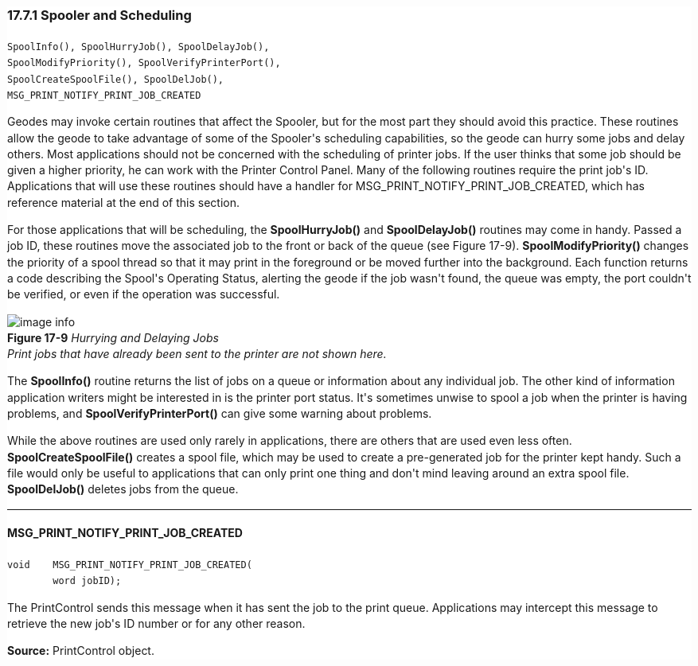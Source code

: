 ### 17.7.1 Spooler and Scheduling
    SpoolInfo(), SpoolHurryJob(), SpoolDelayJob(), 
    SpoolModifyPriority(), SpoolVerifyPrinterPort(), 
    SpoolCreateSpoolFile(), SpoolDelJob(), 
    MSG_PRINT_NOTIFY_PRINT_JOB_CREATED

Geodes may invoke certain routines that affect the Spooler, but for the most 
part they should avoid this practice. These routines allow the geode to take 
advantage of some of the Spooler's scheduling capabilities, so the geode can 
hurry some jobs and delay others. Most applications should not be concerned 
with the scheduling of printer jobs. If the user thinks that some job should be 
given a higher priority, he can work with the Printer Control Panel. Many of 
the following routines require the print job's ID. Applications that will use 
these routines should have a handler for 
MSG_PRINT_NOTIFY_PRINT_JOB_CREATED, which has reference material 
at the end of this section.

For those applications that will be scheduling, the **SpoolHurryJob()** and 
**SpoolDelayJob()** routines may come in handy. Passed a job ID, these 
routines move the associated job to the front or back of the queue (see 
Figure 17-9). **SpoolModifyPriority()** changes the priority of a spool thread 
so that it may print in the foreground or be moved further into the 
background. Each function returns a code describing the Spool's Operating 
Status, alerting the geode if the job wasn't found, the queue was empty, the 
port couldn't be verified, or even if the operation was successful.

![image info](Figures/Fig17-9.png)  
**Figure 17-9** *Hurrying and Delaying Jobs*  
*Print jobs that have already been sent to the printer are not shown here.*

The **SpoolInfo()** routine returns the list of jobs on a queue or information 
about any individual job. The other kind of information application writers 
might be interested in is the printer port status. It's sometimes unwise to 
spool a job when the printer is having problems, and 
**SpoolVerifyPrinterPort()** can give some warning about problems.

While the above routines are used only rarely in applications, there are 
others that are used even less often. **SpoolCreateSpoolFile()** creates a 
spool file, which may be used to create a pre-generated job for the printer 
kept handy. Such a file would only be useful to applications that can only 
print one thing and don't mind leaving around an extra spool file. 
**SpoolDelJob()** deletes jobs from the queue.

----------
#### MSG_PRINT_NOTIFY_PRINT_JOB_CREATED
    void    MSG_PRINT_NOTIFY_PRINT_JOB_CREATED(
            word jobID);        

The PrintControl sends this message when it has sent the job to the print 
queue. Applications may intercept this message to retrieve the new job's ID 
number or for any other reason.

**Source:** PrintControl object.
